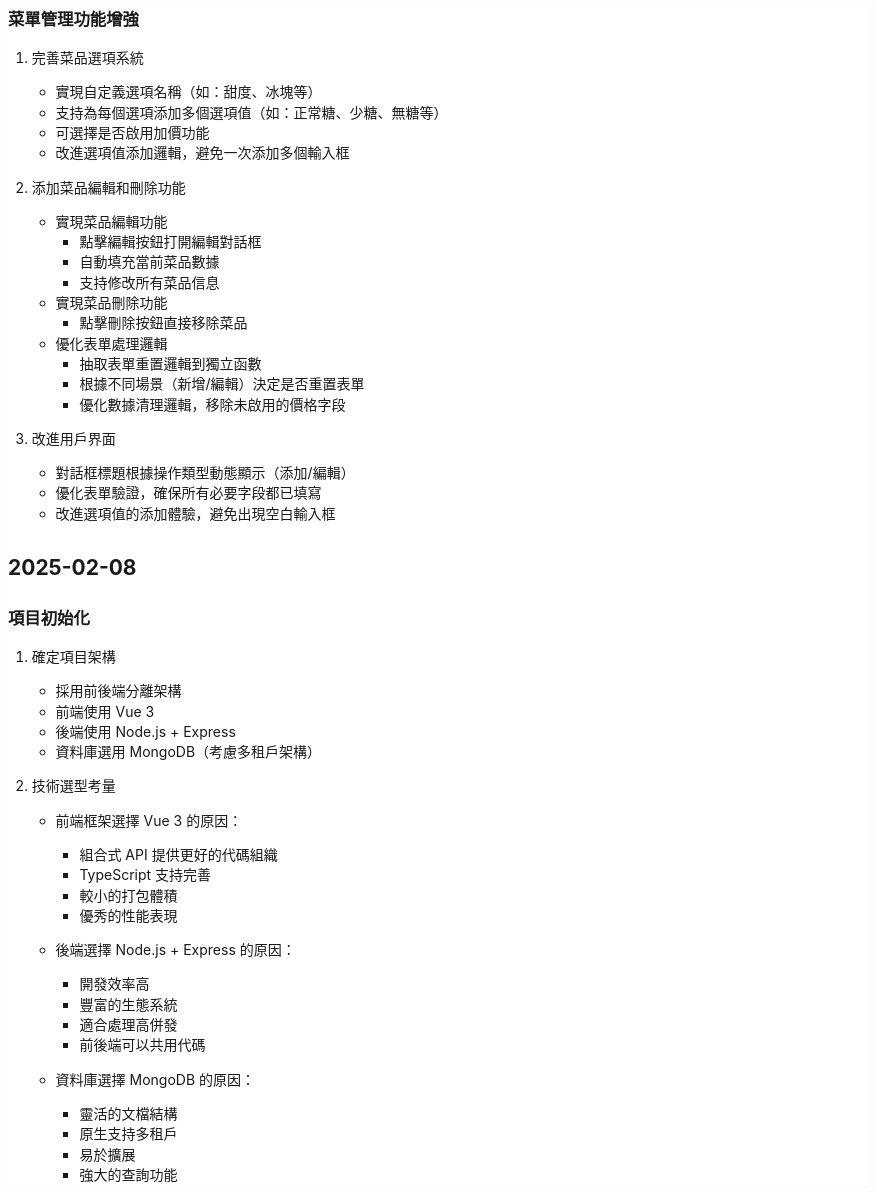 
### 菜單管理功能增強
1. 完善菜品選項系統
   - 實現自定義選項名稱（如：甜度、冰塊等）
   - 支持為每個選項添加多個選項值（如：正常糖、少糖、無糖等）
   - 可選擇是否啟用加價功能
   - 改進選項值添加邏輯，避免一次添加多個輸入框

2. 添加菜品編輯和刪除功能
   - 實現菜品編輯功能
     * 點擊編輯按鈕打開編輯對話框
     * 自動填充當前菜品數據
     * 支持修改所有菜品信息
   - 實現菜品刪除功能
     * 點擊刪除按鈕直接移除菜品
   - 優化表單處理邏輯
     * 抽取表單重置邏輯到獨立函數
     * 根據不同場景（新增/編輯）決定是否重置表單
     * 優化數據清理邏輯，移除未啟用的價格字段

3. 改進用戶界面
   - 對話框標題根據操作類型動態顯示（添加/編輯）
   - 優化表單驗證，確保所有必要字段都已填寫
   - 改進選項值的添加體驗，避免出現空白輸入框



## 2025-02-08
### 項目初始化
1. 確定項目架構
   - 採用前後端分離架構
   - 前端使用 Vue 3
   - 後端使用 Node.js + Express
   - 資料庫選用 MongoDB（考慮多租戶架構）

2. 技術選型考量
   - 前端框架選擇 Vue 3 的原因：
     * 組合式 API 提供更好的代碼組織
     * TypeScript 支持完善
     * 較小的打包體積
     * 優秀的性能表現
   
   - 後端選擇 Node.js + Express 的原因：
     * 開發效率高
     * 豐富的生態系統
     * 適合處理高併發
     * 前後端可以共用代碼

   - 資料庫選擇 MongoDB 的原因：
     * 靈活的文檔結構
     * 原生支持多租戶
     * 易於擴展
     * 強大的查詢功能
